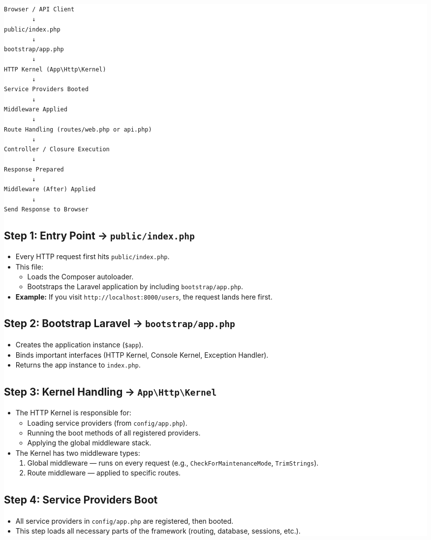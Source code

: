 ```
Browser / API Client
        ↓
public/index.php
        ↓
bootstrap/app.php
        ↓
HTTP Kernel (App\Http\Kernel)
        ↓
Service Providers Booted
        ↓
Middleware Applied
        ↓
Route Handling (routes/web.php or api.php)
        ↓
Controller / Closure Execution
        ↓
Response Prepared
        ↓
Middleware (After) Applied
        ↓
Send Response to Browser
```

## Step 1: Entry Point → `public/index.php`

- Every HTTP request first hits `public/index.php`.
- This file:
  - Loads the Composer autoloader.
  - Bootstraps the Laravel application by including `bootstrap/app.php`.
- **Example:** If you visit `http://localhost:8000/users`, the request lands here first.

## Step 2: Bootstrap Laravel → `bootstrap/app.php`

- Creates the application instance (`$app`).
- Binds important interfaces (HTTP Kernel, Console Kernel, Exception Handler).
- Returns the app instance to `index.php`.

## Step 3: Kernel Handling → `App\Http\Kernel`

- The HTTP Kernel is responsible for:
  - Loading service providers (from `config/app.php`).
  - Running the boot methods of all registered providers.
  - Applying the global middleware stack.
- The Kernel has two middleware types:
  1. Global middleware — runs on every request (e.g., `CheckForMaintenanceMode`, `TrimStrings`).
  2. Route middleware — applied to specific routes.

## Step 4: Service Providers Boot

- All service providers in `config/app.php` are registered, then booted.
- This step loads all necessary parts of the framework (routing, database, sessions, etc.).
